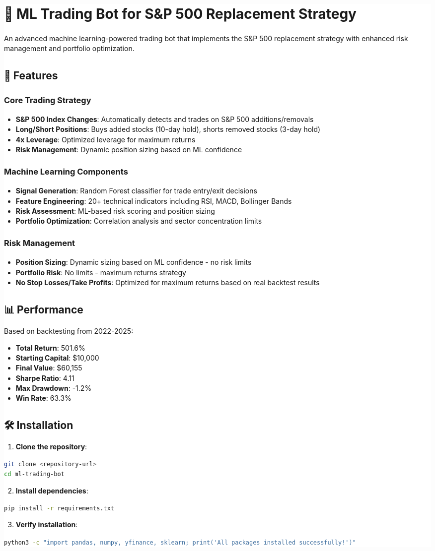 # 🤖 ML Trading Bot for S&P 500 Replacement Strategy

An advanced machine learning-powered trading bot that implements the S&P 500 replacement strategy with enhanced risk management and portfolio optimization.

## 🚀 Features

### Core Trading Strategy
- **S&P 500 Index Changes**: Automatically detects and trades on S&P 500 additions/removals
- **Long/Short Positions**: Buys added stocks (10-day hold), shorts removed stocks (3-day hold)
- **4x Leverage**: Optimized leverage for maximum returns
- **Risk Management**: Dynamic position sizing based on ML confidence

### Machine Learning Components
- **Signal Generation**: Random Forest classifier for trade entry/exit decisions
- **Feature Engineering**: 20+ technical indicators including RSI, MACD, Bollinger Bands
- **Risk Assessment**: ML-based risk scoring and position sizing
- **Portfolio Optimization**: Correlation analysis and sector concentration limits

### Risk Management
- **Position Sizing**: Dynamic sizing based on ML confidence - no risk limits
- **Portfolio Risk**: No limits - maximum returns strategy
- **No Stop Losses/Take Profits**: Optimized for maximum returns based on real backtest results

## 📊 Performance

Based on backtesting from 2022-2025:
- **Total Return**: 501.6%
- **Starting Capital**: $10,000
- **Final Value**: $60,155
- **Sharpe Ratio**: 4.11
- **Max Drawdown**: -1.2%
- **Win Rate**: 63.3%

## 🛠️ Installation

1. **Clone the repository**:
```bash
git clone <repository-url>
cd ml-trading-bot
```

2. **Install dependencies**:
```bash
pip install -r requirements.txt
```

3. **Verify installation**:
```bash
python3 -c "import pandas, numpy, yfinance, sklearn; print('All packages installed successfully!')"
```
